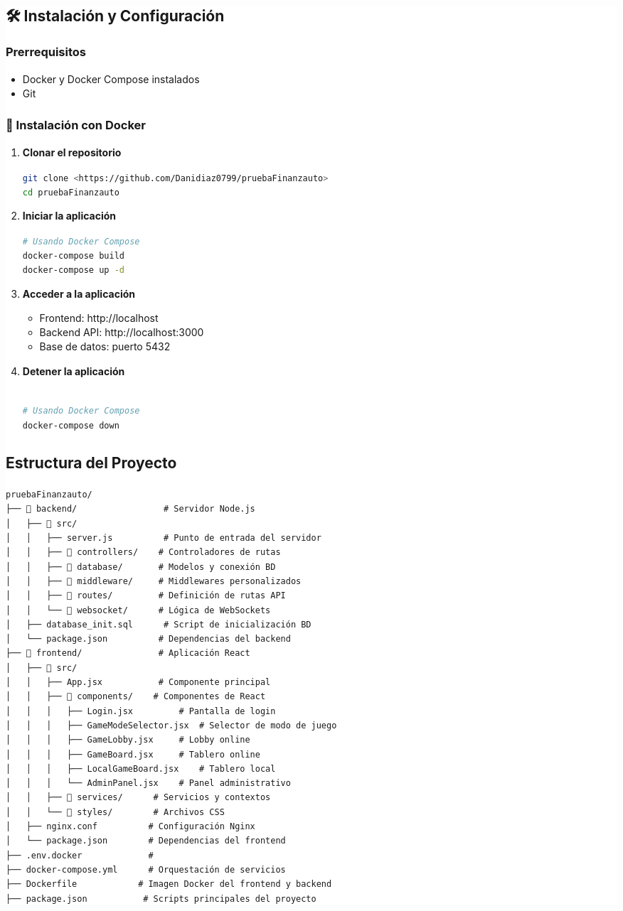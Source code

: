 ## 🛠️ Instalación y Configuración

### Prerrequisitos
- Docker y Docker Compose instalados
- Git

### 🐳 Instalación con Docker

1. **Clonar el repositorio**
   ```bash
   git clone <https://github.com/Danidiaz0799/pruebaFinanzauto>
   cd pruebaFinanzauto
   ```

2. **Iniciar la aplicación**
   ```bash
   # Usando Docker Compose
   docker-compose build
   docker-compose up -d
   ```

3. **Acceder a la aplicación**
   - Frontend: http://localhost
   - Backend API: http://localhost:3000
   - Base de datos: puerto 5432

4. **Detener la aplicación**
   ```bash

   # Usando Docker Compose
   docker-compose down
   ```

## Estructura del Proyecto

```
pruebaFinanzauto/
├── 📁 backend/                 # Servidor Node.js
│   ├── 📁 src/
│   │   ├── server.js          # Punto de entrada del servidor
│   │   ├── 📁 controllers/    # Controladores de rutas
│   │   ├── 📁 database/       # Modelos y conexión BD
│   │   ├── 📁 middleware/     # Middlewares personalizados
│   │   ├── 📁 routes/         # Definición de rutas API
│   │   └── 📁 websocket/      # Lógica de WebSockets
│   ├── database_init.sql      # Script de inicialización BD
│   └── package.json          # Dependencias del backend
├── 📁 frontend/               # Aplicación React
│   ├── 📁 src/
│   │   ├── App.jsx           # Componente principal
│   │   ├── 📁 components/    # Componentes de React
│   │   │   ├── Login.jsx         # Pantalla de login
│   │   │   ├── GameModeSelector.jsx  # Selector de modo de juego
│   │   │   ├── GameLobby.jsx     # Lobby online
│   │   │   ├── GameBoard.jsx     # Tablero online
│   │   │   ├── LocalGameBoard.jsx    # Tablero local
│   │   │   └── AdminPanel.jsx    # Panel administrativo
│   │   ├── 📁 services/      # Servicios y contextos
│   │   └── 📁 styles/        # Archivos CSS
│   ├── nginx.conf          # Configuración Nginx
│   └── package.json        # Dependencias del frontend
├── .env.docker             #
├── docker-compose.yml      # Orquestación de servicios
├── Dockerfile            # Imagen Docker del frontend y backend
├── package.json           # Scripts principales del proyecto
```